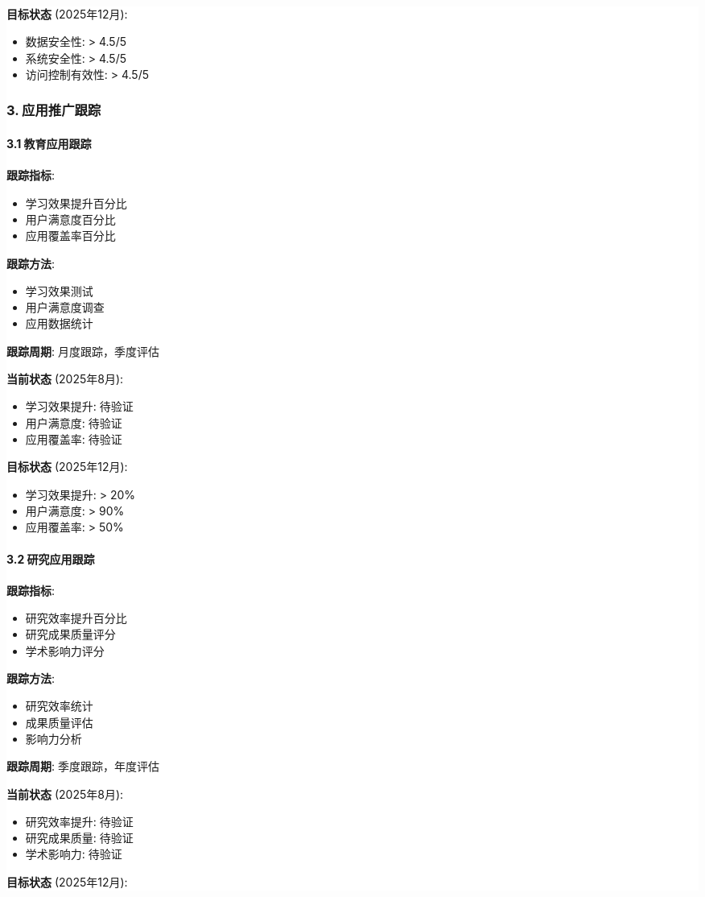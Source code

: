 **目标状态** (2025年12月):

- 数据安全性: > 4.5/5
- 系统安全性: > 4.5/5
- 访问控制有效性: > 4.5/5

### 3. 应用推广跟踪

#### 3.1 教育应用跟踪

**跟踪指标**:

- 学习效果提升百分比
- 用户满意度百分比
- 应用覆盖率百分比

**跟踪方法**:

- 学习效果测试
- 用户满意度调查
- 应用数据统计

**跟踪周期**: 月度跟踪，季度评估

**当前状态** (2025年8月):

- 学习效果提升: 待验证
- 用户满意度: 待验证
- 应用覆盖率: 待验证

**目标状态** (2025年12月):

- 学习效果提升: > 20%
- 用户满意度: > 90%
- 应用覆盖率: > 50%

#### 3.2 研究应用跟踪

**跟踪指标**:

- 研究效率提升百分比
- 研究成果质量评分
- 学术影响力评分

**跟踪方法**:

- 研究效率统计
- 成果质量评估
- 影响力分析

**跟踪周期**: 季度跟踪，年度评估

**当前状态** (2025年8月):

- 研究效率提升: 待验证
- 研究成果质量: 待验证
- 学术影响力: 待验证

**目标状态** (2025年12月):

